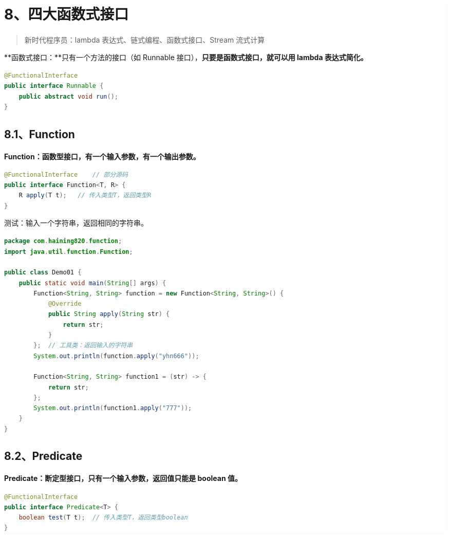 # 8、四大函数式接口

> 新时代程序员：lambda 表达式、链式编程、函数式接口、Stream 流式计算

**函数式接口：**只有一个方法的接口（如 Runnable 接口），**只要是函数式接口，就可以用 lambda 表达式简化。**

```java
@FunctionalInterface
public interface Runnable {
    public abstract void run();
}
```

## 8.1、Function

**Function：函数型接口，有一个输入参数，有一个输出参数。**

```java
@FunctionalInterface	// 部分源码
public interface Function<T, R> {
    R apply(T t);	// 传入类型T，返回类型R
}
```

测试：输入一个字符串，返回相同的字符串。

```java
package com.haining820.function;
import java.util.function.Function;

public class Demo01 {
    public static void main(String[] args) {
        Function<String, String> function = new Function<String, String>() {
            @Override
            public String apply(String str) {
                return str;
            }
        };	// 工具类：返回输入的字符串
        System.out.println(function.apply("yhn666"));
        
        Function<String, String> function1 = (str) -> {
            return str;
        };
        System.out.println(function1.apply("777"));
    }
}
```

## 8.2、Predicate

**Predicate：断定型接口，只有一个输入参数，返回值只能是 boolean 值。**

```java
@FunctionalInterface
public interface Predicate<T> {
    boolean test(T t);	// 传入类型T，返回类型boolean
}
```
